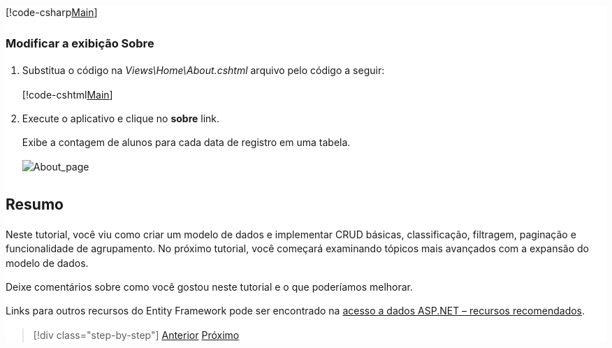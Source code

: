    [!code-csharp[Main](sorting-filtering-and-paging-with-the-entity-framework-in-an-asp-net-mvc-application/samples/sample22.cs)]

### <a name="modify-the-about-view"></a>Modificar a exibição Sobre

1. Substitua o código na *Views\Home\About.cshtml* arquivo pelo código a seguir:

   [!code-cshtml[Main](sorting-filtering-and-paging-with-the-entity-framework-in-an-asp-net-mvc-application/samples/sample23.cshtml)]

2. Execute o aplicativo e clique no **sobre** link.

   Exibe a contagem de alunos para cada data de registro em uma tabela.

   ![About_page](sorting-filtering-and-paging-with-the-entity-framework-in-an-asp-net-mvc-application/_static/image9.png)

## <a name="summary"></a>Resumo

Neste tutorial, você viu como criar um modelo de dados e implementar CRUD básicas, classificação, filtragem, paginação e funcionalidade de agrupamento. No próximo tutorial, você começará examinando tópicos mais avançados com a expansão do modelo de dados.

Deixe comentários sobre como você gostou neste tutorial e o que poderíamos melhorar.

Links para outros recursos do Entity Framework pode ser encontrado na [acesso a dados ASP.NET – recursos recomendados](../../../../whitepapers/aspnet-data-access-content-map.md).

> [!div class="step-by-step"]
> [Anterior](implementing-basic-crud-functionality-with-the-entity-framework-in-asp-net-mvc-application.md)
> [Próximo](connection-resiliency-and-command-interception-with-the-entity-framework-in-an-asp-net-mvc-application.md)
